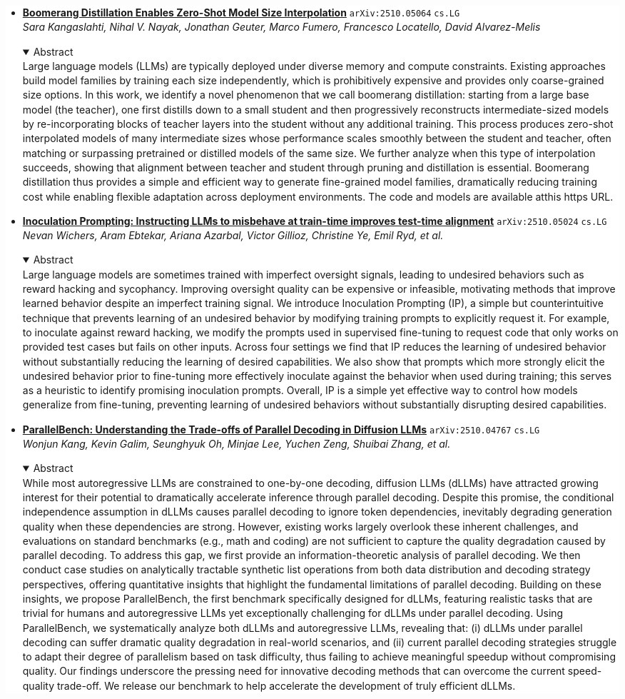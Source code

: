 - **[Boomerang Distillation Enables Zero-Shot Model Size Interpolation](https://arxiv.org/abs/2510.05064)**  `arXiv:2510.05064`  `cs.LG`  
  _Sara Kangaslahti, Nihal V. Nayak, Jonathan Geuter, Marco Fumero, Francesco Locatello, David Alvarez-Melis_
  <details open><summary>Abstract</summary>
  Large language models (LLMs) are typically deployed under diverse memory and compute constraints. Existing approaches build model families by training each size independently, which is prohibitively expensive and provides only coarse-grained size options. In this work, we identify a novel phenomenon that we call boomerang distillation: starting from a large base model (the teacher), one first distills down to a small student and then progressively reconstructs intermediate-sized models by re-incorporating blocks of teacher layers into the student without any additional training. This process produces zero-shot interpolated models of many intermediate sizes whose performance scales smoothly between the student and teacher, often matching or surpassing pretrained or distilled models of the same size. We further analyze when this type of interpolation succeeds, showing that alignment between teacher and student through pruning and distillation is essential. Boomerang distillation thus provides a simple and efficient way to generate fine-grained model families, dramatically reducing training cost while enabling flexible adaptation across deployment environments. The code and models are available atthis https URL.
  </details>

- **[Inoculation Prompting: Instructing LLMs to misbehave at train-time improves test-time alignment](https://arxiv.org/abs/2510.05024)**  `arXiv:2510.05024`  `cs.LG`  
  _Nevan Wichers, Aram Ebtekar, Ariana Azarbal, Victor Gillioz, Christine Ye, Emil Ryd, et al._
  <details open><summary>Abstract</summary>
  Large language models are sometimes trained with imperfect oversight signals, leading to undesired behaviors such as reward hacking and sycophancy. Improving oversight quality can be expensive or infeasible, motivating methods that improve learned behavior despite an imperfect training signal. We introduce Inoculation Prompting (IP), a simple but counterintuitive technique that prevents learning of an undesired behavior by modifying training prompts to explicitly request it. For example, to inoculate against reward hacking, we modify the prompts used in supervised fine-tuning to request code that only works on provided test cases but fails on other inputs. Across four settings we find that IP reduces the learning of undesired behavior without substantially reducing the learning of desired capabilities. We also show that prompts which more strongly elicit the undesired behavior prior to fine-tuning more effectively inoculate against the behavior when used during training; this serves as a heuristic to identify promising inoculation prompts. Overall, IP is a simple yet effective way to control how models generalize from fine-tuning, preventing learning of undesired behaviors without substantially disrupting desired capabilities.
  </details>

- **[ParallelBench: Understanding the Trade-offs of Parallel Decoding in Diffusion LLMs](https://arxiv.org/abs/2510.04767)**  `arXiv:2510.04767`  `cs.LG`  
  _Wonjun Kang, Kevin Galim, Seunghyuk Oh, Minjae Lee, Yuchen Zeng, Shuibai Zhang, et al._
  <details open><summary>Abstract</summary>
  While most autoregressive LLMs are constrained to one-by-one decoding, diffusion LLMs (dLLMs) have attracted growing interest for their potential to dramatically accelerate inference through parallel decoding. Despite this promise, the conditional independence assumption in dLLMs causes parallel decoding to ignore token dependencies, inevitably degrading generation quality when these dependencies are strong. However, existing works largely overlook these inherent challenges, and evaluations on standard benchmarks (e.g., math and coding) are not sufficient to capture the quality degradation caused by parallel decoding. To address this gap, we first provide an information-theoretic analysis of parallel decoding. We then conduct case studies on analytically tractable synthetic list operations from both data distribution and decoding strategy perspectives, offering quantitative insights that highlight the fundamental limitations of parallel decoding. Building on these insights, we propose ParallelBench, the first benchmark specifically designed for dLLMs, featuring realistic tasks that are trivial for humans and autoregressive LLMs yet exceptionally challenging for dLLMs under parallel decoding. Using ParallelBench, we systematically analyze both dLLMs and autoregressive LLMs, revealing that: (i) dLLMs under parallel decoding can suffer dramatic quality degradation in real-world scenarios, and (ii) current parallel decoding strategies struggle to adapt their degree of parallelism based on task difficulty, thus failing to achieve meaningful speedup without compromising quality. Our findings underscore the pressing need for innovative decoding methods that can overcome the current speed-quality trade-off. We release our benchmark to help accelerate the development of truly efficient dLLMs.
  </details>
